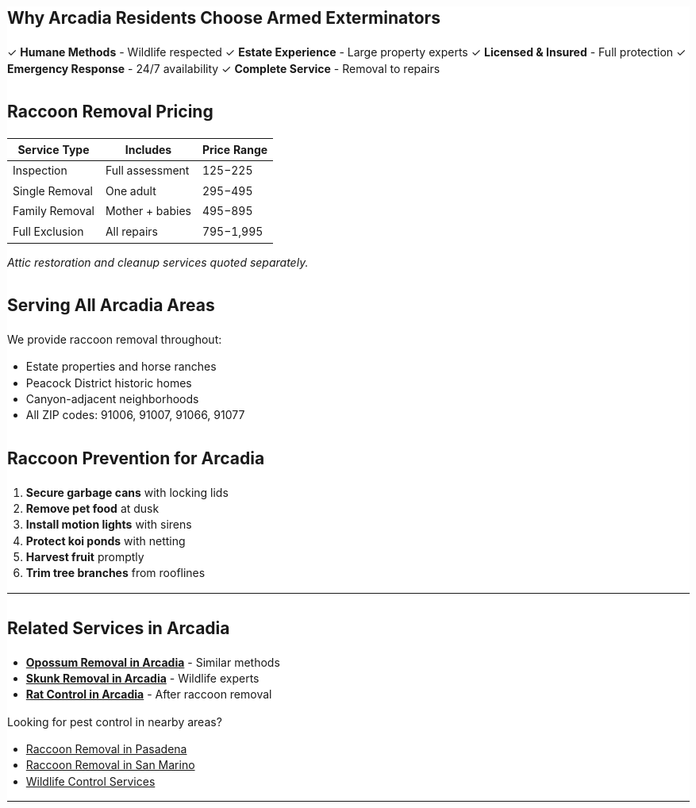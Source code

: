 ## Why Arcadia Residents Choose Armed Exterminators

✓ **Humane Methods** - Wildlife respected
✓ **Estate Experience** - Large property experts
✓ **Licensed & Insured** - Full protection
✓ **Emergency Response** - 24/7 availability
✓ **Complete Service** - Removal to repairs

## Raccoon Removal Pricing

| Service Type | Includes | Price Range |
|--------------|----------|-------------|
| Inspection | Full assessment | $125-$225 |
| Single Removal | One adult | $295-$495 |
| Family Removal | Mother + babies | $495-$895 |
| Full Exclusion | All repairs | $795-$1,995 |

*Attic restoration and cleanup services quoted separately.*

## Serving All Arcadia Areas

We provide raccoon removal throughout:
- Estate properties and horse ranches
- Peacock District historic homes
- Canyon-adjacent neighborhoods
- All ZIP codes: 91006, 91007, 91066, 91077

## Raccoon Prevention for Arcadia

1. **Secure garbage cans** with locking lids
2. **Remove pet food** at dusk
3. **Install motion lights** with sirens
4. **Protect koi ponds** with netting
5. **Harvest fruit** promptly
6. **Trim tree branches** from rooflines

---

## Related Services in Arcadia

- **[Opossum Removal in Arcadia](/opossum-removal-arcadia/)** - Similar methods
- **[Skunk Removal in Arcadia](/skunk-removal-arcadia/)** - Wildlife experts
- **[Rat Control in Arcadia](/rat-control-arcadia/)** - After raccoon removal

Looking for pest control in nearby areas?
- [Raccoon Removal in Pasadena](/raccoon-removal-pasadena/)
- [Raccoon Removal in San Marino](/raccoon-removal-san-marino/)
- [Wildlife Control Services](/wildlife-control-services/)

---